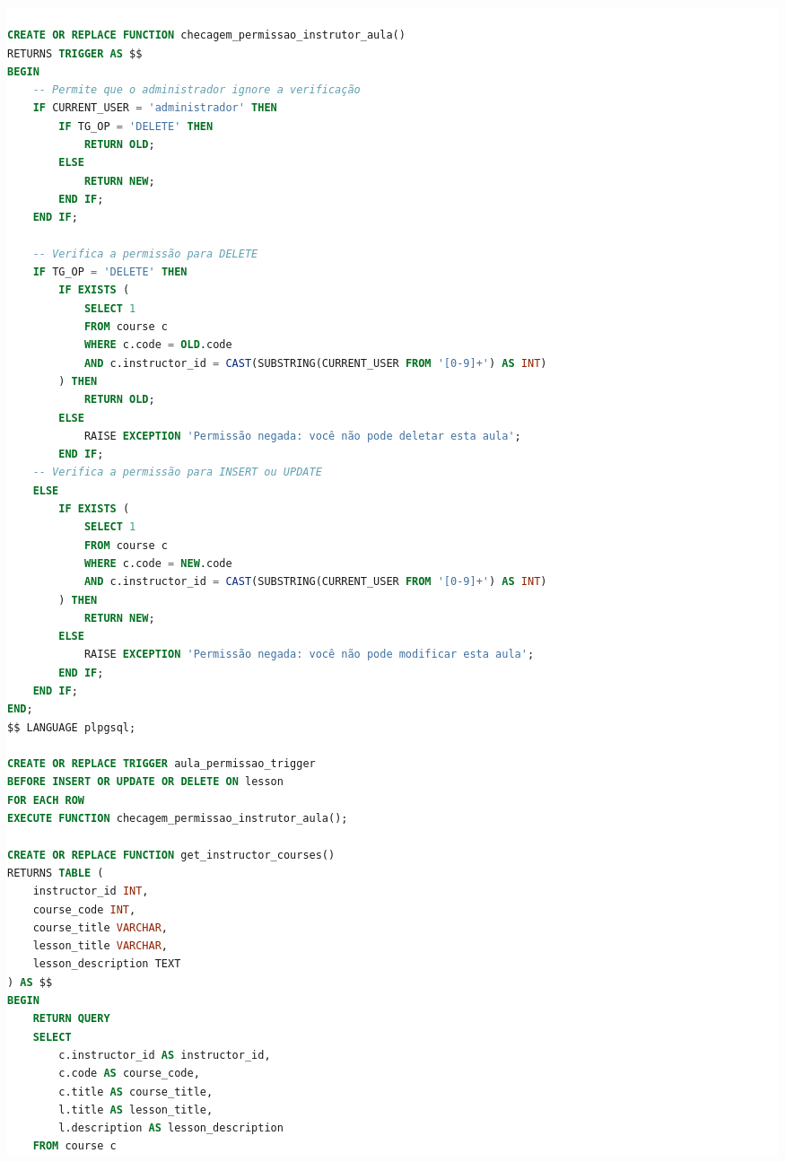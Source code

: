 ```sql

CREATE OR REPLACE FUNCTION checagem_permissao_instrutor_aula()
RETURNS TRIGGER AS $$
BEGIN
    -- Permite que o administrador ignore a verificação
    IF CURRENT_USER = 'administrador' THEN
        IF TG_OP = 'DELETE' THEN
            RETURN OLD;
        ELSE
            RETURN NEW;
        END IF;
    END IF;

    -- Verifica a permissão para DELETE
    IF TG_OP = 'DELETE' THEN
        IF EXISTS (
            SELECT 1
            FROM course c
            WHERE c.code = OLD.code
            AND c.instructor_id = CAST(SUBSTRING(CURRENT_USER FROM '[0-9]+') AS INT)
        ) THEN
            RETURN OLD;
        ELSE
            RAISE EXCEPTION 'Permissão negada: você não pode deletar esta aula';
        END IF;
    -- Verifica a permissão para INSERT ou UPDATE
    ELSE
        IF EXISTS (
            SELECT 1
            FROM course c
            WHERE c.code = NEW.code
            AND c.instructor_id = CAST(SUBSTRING(CURRENT_USER FROM '[0-9]+') AS INT)
        ) THEN
            RETURN NEW;
        ELSE
            RAISE EXCEPTION 'Permissão negada: você não pode modificar esta aula';
        END IF;
    END IF;
END;
$$ LANGUAGE plpgsql;

CREATE OR REPLACE TRIGGER aula_permissao_trigger
BEFORE INSERT OR UPDATE OR DELETE ON lesson
FOR EACH ROW
EXECUTE FUNCTION checagem_permissao_instrutor_aula();

CREATE OR REPLACE FUNCTION get_instructor_courses()
RETURNS TABLE (
    instructor_id INT, 
    course_code INT, 
    course_title VARCHAR,
    lesson_title VARCHAR, 
    lesson_description TEXT
) AS $$
BEGIN
    RETURN QUERY
    SELECT 
        c.instructor_id AS instructor_id, 
        c.code AS course_code, 
        c.title AS course_title, 
        l.title AS lesson_title,
        l.description AS lesson_description
    FROM course c 
```